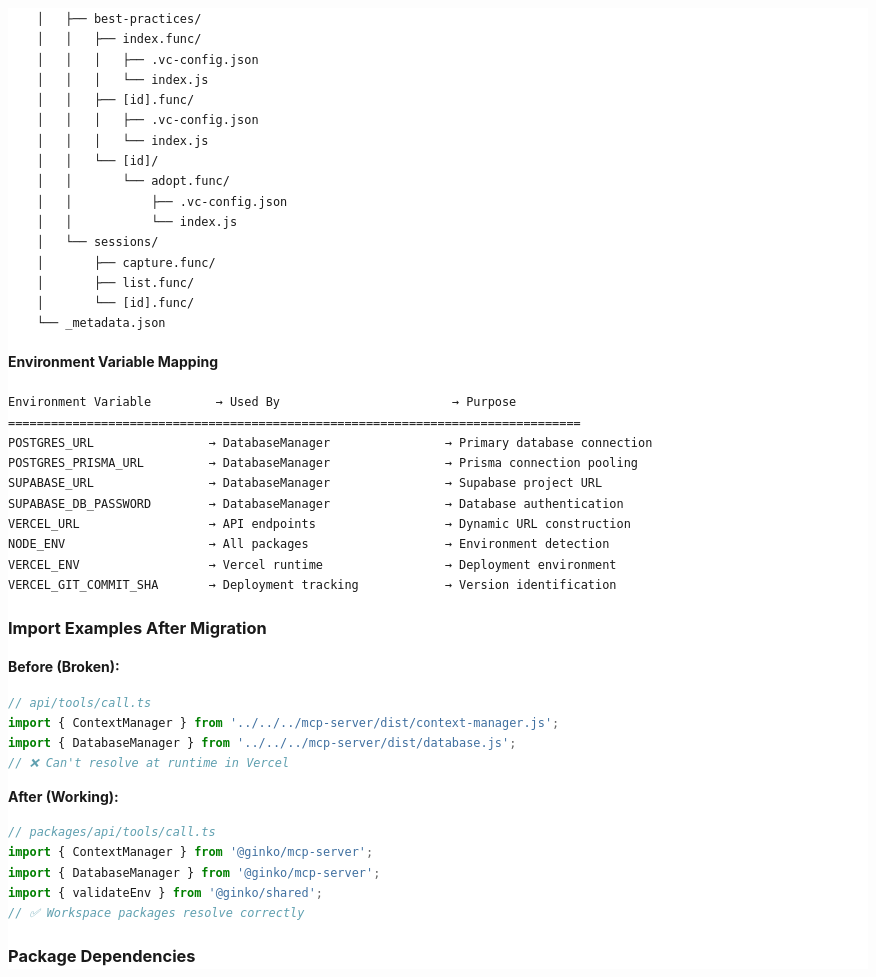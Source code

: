 ```
    │   ├── best-practices/
    │   │   ├── index.func/
    │   │   │   ├── .vc-config.json
    │   │   │   └── index.js
    │   │   ├── [id].func/
    │   │   │   ├── .vc-config.json
    │   │   │   └── index.js
    │   │   └── [id]/
    │   │       └── adopt.func/
    │   │           ├── .vc-config.json
    │   │           └── index.js
    │   └── sessions/
    │       ├── capture.func/
    │       ├── list.func/
    │       └── [id].func/
    └── _metadata.json
```

#### Environment Variable Mapping
```
Environment Variable         → Used By                        → Purpose
================================================================================
POSTGRES_URL                → DatabaseManager                → Primary database connection
POSTGRES_PRISMA_URL         → DatabaseManager                → Prisma connection pooling
SUPABASE_URL                → DatabaseManager                → Supabase project URL
SUPABASE_DB_PASSWORD        → DatabaseManager                → Database authentication
VERCEL_URL                  → API endpoints                  → Dynamic URL construction
NODE_ENV                    → All packages                   → Environment detection
VERCEL_ENV                  → Vercel runtime                 → Deployment environment
VERCEL_GIT_COMMIT_SHA       → Deployment tracking            → Version identification
```

### Import Examples After Migration

**Before (Broken):**
```typescript
// api/tools/call.ts
import { ContextManager } from '../../../mcp-server/dist/context-manager.js';
import { DatabaseManager } from '../../../mcp-server/dist/database.js';
// ❌ Can't resolve at runtime in Vercel
```

**After (Working):**
```typescript
// packages/api/tools/call.ts
import { ContextManager } from '@ginko/mcp-server';
import { DatabaseManager } from '@ginko/mcp-server';
import { validateEnv } from '@ginko/shared';
// ✅ Workspace packages resolve correctly
```

### Package Dependencies
